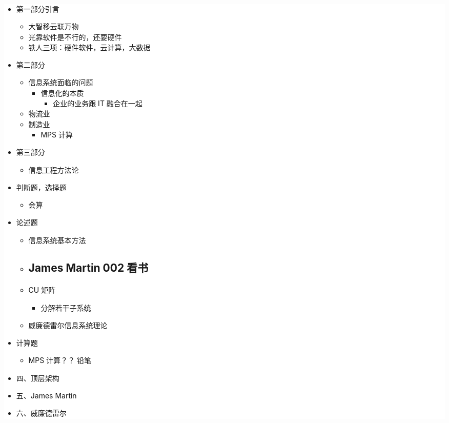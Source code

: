 - 第一部分引言
    - 大智移云联万物
    - 光靠软件是不行的，还要硬件
    - 铁人三项：硬件软件，云计算，大数据
- 第二部分
    - 信息系统面临的问题
        - 信息化的本质
            - 企业的业务跟 IT 融合在一起
    - 物流业
    - 制造业
        - MPS 计算
- 第三部分
    - 信息工程方法论

- 判断题，选择题
    - 会算
- 论述题
    - 信息系统基本方法
    - James Martin  002 看书
        - 
        
    - CU 矩阵
        - 分解若干子系统

    - 威廉德雷尔信息系统理论
- 计算题
    - MPS 计算？？ 铅笔


- 四、顶层架构
- 五、James Martin
- 六、威廉德雷尔

